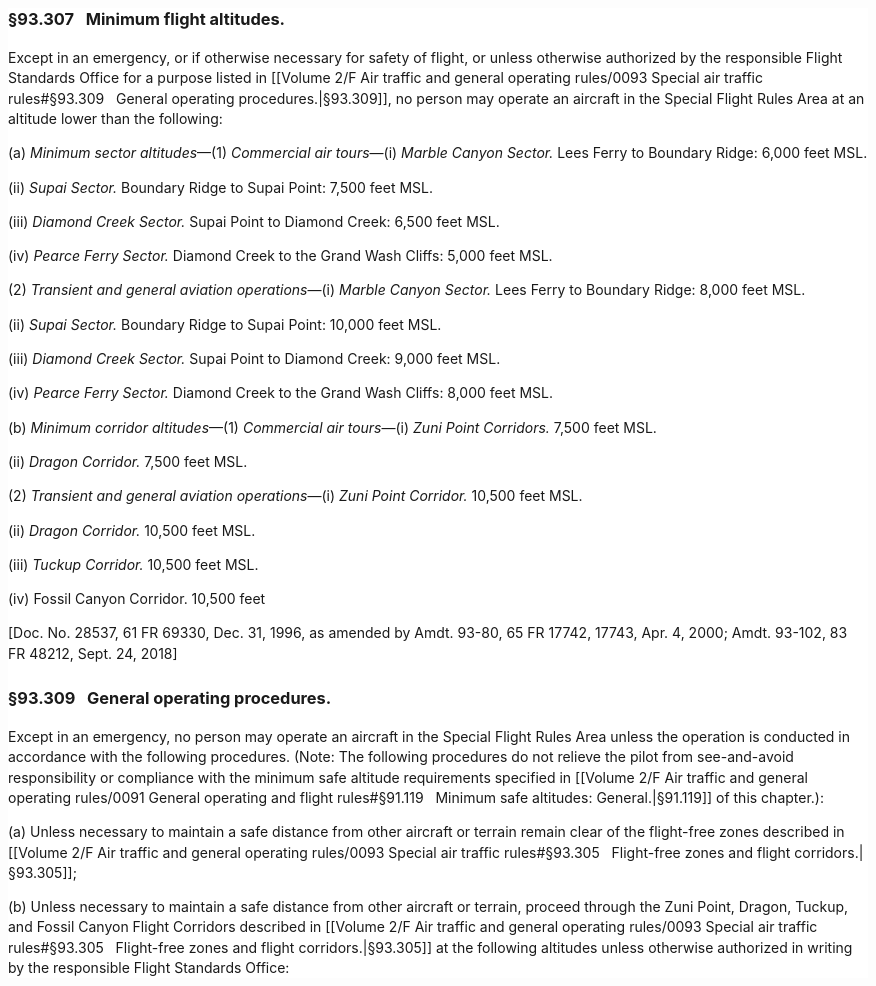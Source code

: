 ### §93.307   Minimum flight altitudes.

Except in an emergency, or if otherwise necessary for safety of flight, or unless otherwise authorized by the responsible Flight Standards Office for a purpose listed in [[Volume 2/F Air traffic and general operating rules/0093 Special air traffic rules#§93.309   General operating procedures.|§93.309]], no person may operate an aircraft in the Special Flight Rules Area at an altitude lower than the following:

\(a\) *Minimum sector altitudes*—(1) *Commercial air tours*—(i) *Marble Canyon Sector.* Lees Ferry to Boundary Ridge: 6,000 feet MSL.

\(ii\) *Supai Sector.* Boundary Ridge to Supai Point: 7,500 feet MSL.

\(iii\) *Diamond Creek Sector.* Supai Point to Diamond Creek: 6,500 feet MSL.

\(iv\) *Pearce Ferry Sector.* Diamond Creek to the Grand Wash Cliffs: 5,000 feet MSL.

\(2\) *Transient and general aviation operations*—(i) *Marble Canyon Sector.* Lees Ferry to Boundary Ridge: 8,000 feet MSL.

\(ii\) *Supai Sector.* Boundary Ridge to Supai Point: 10,000 feet MSL.

\(iii\) *Diamond Creek Sector.* Supai Point to Diamond Creek: 9,000 feet MSL.

\(iv\) *Pearce Ferry Sector.* Diamond Creek to the Grand Wash Cliffs: 8,000 feet MSL.

\(b\) *Minimum corridor altitudes*—(1) *Commercial air tours*—(i) *Zuni Point Corridors.* 7,500 feet MSL.

\(ii\) *Dragon Corridor.* 7,500 feet MSL.

\(2\) *Transient and general aviation operations*—(i) *Zuni Point Corridor.* 10,500 feet MSL.

\(ii\) *Dragon Corridor.* 10,500 feet MSL.

\(iii\) *Tuckup Corridor.* 10,500 feet MSL.

\(iv\) Fossil Canyon Corridor. 10,500 feet

\[Doc. No. 28537, 61 FR 69330, Dec. 31, 1996, as amended by Amdt. 93-80, 65 FR 17742, 17743, Apr. 4, 2000; Amdt. 93-102, 83 FR 48212, Sept. 24, 2018\]

### §93.309   General operating procedures.

Except in an emergency, no person may operate an aircraft in the Special Flight Rules Area unless the operation is conducted in accordance with the following procedures. (Note: The following procedures do not relieve the pilot from see-and-avoid responsibility or compliance with the minimum safe altitude requirements specified in [[Volume 2/F Air traffic and general operating rules/0091 General operating and flight rules#§91.119   Minimum safe altitudes: General.|§91.119]] of this chapter.):

\(a\) Unless necessary to maintain a safe distance from other aircraft or terrain remain clear of the flight-free zones described in [[Volume 2/F Air traffic and general operating rules/0093 Special air traffic rules#§93.305   Flight-free zones and flight corridors.|§93.305]];

\(b\) Unless necessary to maintain a safe distance from other aircraft or terrain, proceed through the Zuni Point, Dragon, Tuckup, and Fossil Canyon Flight Corridors described in [[Volume 2/F Air traffic and general operating rules/0093 Special air traffic rules#§93.305   Flight-free zones and flight corridors.|§93.305]] at the following altitudes unless otherwise authorized in writing by the responsible Flight Standards Office:
